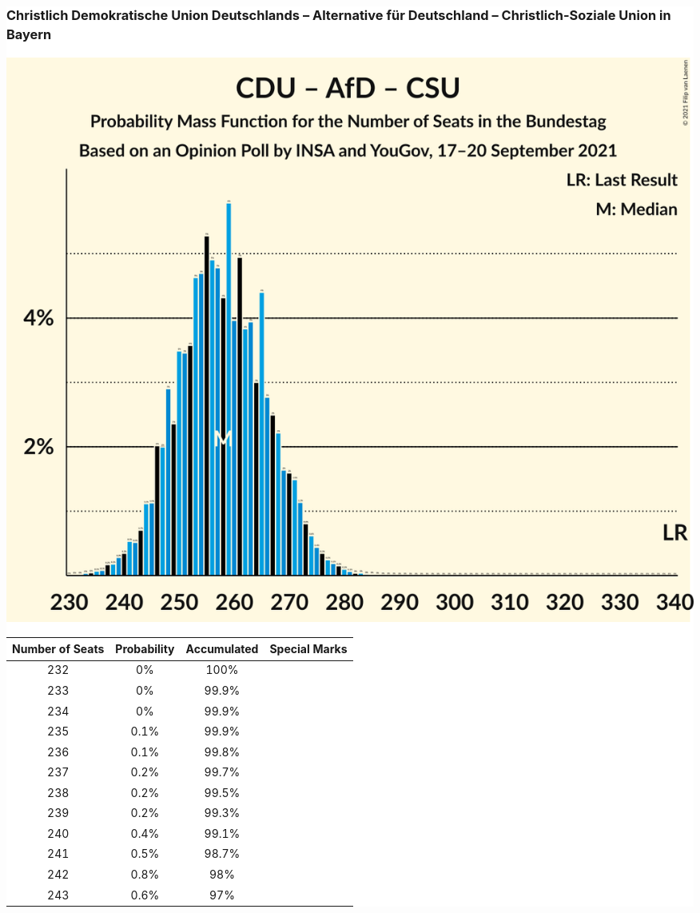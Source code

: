 ### Christlich Demokratische Union Deutschlands – Alternative für Deutschland – Christlich-Soziale Union in Bayern

![Graph with seats probability mass function not yet produced](2021-09-20-INSAandYouGov-coalitions-seats-pmf-cdu–afd–csu.png "Seats Probability Mass Function")

| Number of Seats | Probability | Accumulated | Special Marks |
|:---------------:|:-----------:|:-----------:|:-------------:|
| 232 | 0% | 100% |  |
| 233 | 0% | 99.9% |  |
| 234 | 0% | 99.9% |  |
| 235 | 0.1% | 99.9% |  |
| 236 | 0.1% | 99.8% |  |
| 237 | 0.2% | 99.7% |  |
| 238 | 0.2% | 99.5% |  |
| 239 | 0.2% | 99.3% |  |
| 240 | 0.4% | 99.1% |  |
| 241 | 0.5% | 98.7% |  |
| 242 | 0.8% | 98% |  |
| 243 | 0.6% | 97% |  |
